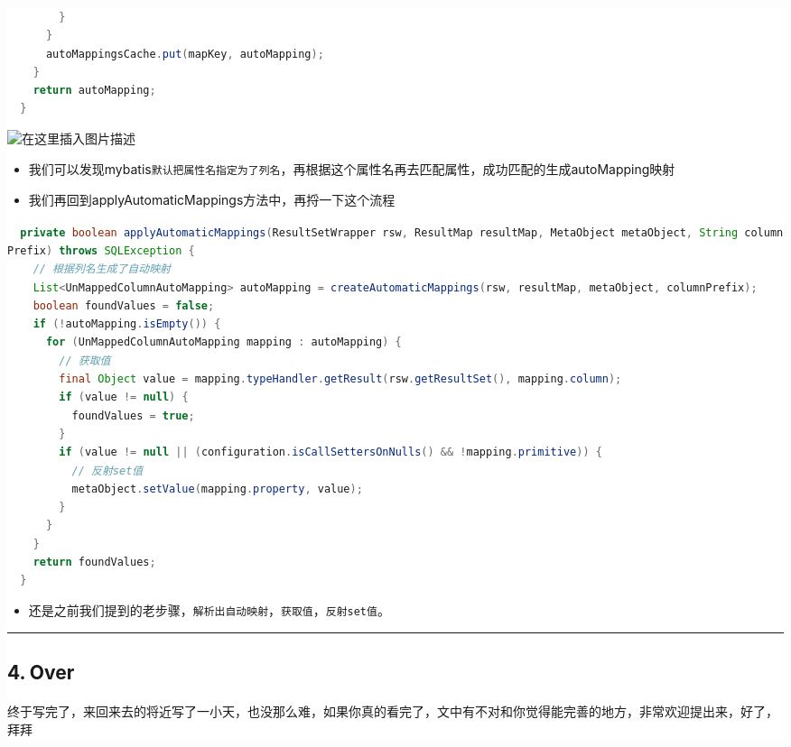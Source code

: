 ```java
        }
      }
      autoMappingsCache.put(mapKey, autoMapping);
    }
    return autoMapping;
  }
```
![在这里插入图片描述](https://img-blog.csdnimg.cn/5090a667f93947c5b3314784d4364a37.png?x-oss-process=image/watermark,type_d3F5LXplbmhlaQ,shadow_50,text_Q1NETiBA5pa55ZyG5oOz5b2T5Zu-54G1,size_20,color_FFFFFF,t_70,g_se,x_16)
- 我们可以发现mybatis`默认把属性名指定为了列名`，再根据这个属性名再去匹配属性，成功匹配的生成autoMapping映射

- 我们再回到applyAutomaticMappings方法中，再捋一下这个流程

```java
  private boolean applyAutomaticMappings(ResultSetWrapper rsw, ResultMap resultMap, MetaObject metaObject, String columnPrefix) throws SQLException {
    // 根据列名生成了自动映射
    List<UnMappedColumnAutoMapping> autoMapping = createAutomaticMappings(rsw, resultMap, metaObject, columnPrefix);
    boolean foundValues = false;
    if (!autoMapping.isEmpty()) {
      for (UnMappedColumnAutoMapping mapping : autoMapping) {
        // 获取值
        final Object value = mapping.typeHandler.getResult(rsw.getResultSet(), mapping.column);
        if (value != null) {
          foundValues = true;
        }
        if (value != null || (configuration.isCallSettersOnNulls() && !mapping.primitive)) {
          // 反射set值
          metaObject.setValue(mapping.property, value);
        }
      }
    }
    return foundValues;
  }
```

- 还是之前我们提到的老步骤，`解析出自动映射`，`获取值`，`反射set值`。

---

## 4. Over
终于写完了，来回来去的将近写了一小天，也没那么难，如果你真的看完了，文中有不对和你觉得能完善的地方，非常欢迎提出来，好了，拜拜